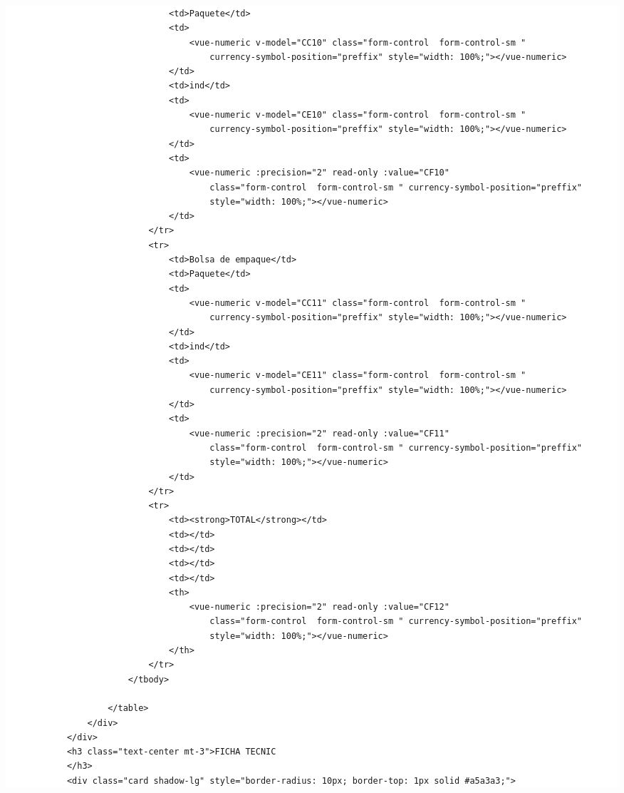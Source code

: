
                                    <td>Paquete</td>
                                    <td>
                                        <vue-numeric v-model="CC10" class="form-control  form-control-sm "
                                            currency-symbol-position="preffix" style="width: 100%;"></vue-numeric>
                                    </td>
                                    <td>ind</td>
                                    <td>
                                        <vue-numeric v-model="CE10" class="form-control  form-control-sm "
                                            currency-symbol-position="preffix" style="width: 100%;"></vue-numeric>
                                    </td>
                                    <td>
                                        <vue-numeric :precision="2" read-only :value="CF10"
                                            class="form-control  form-control-sm " currency-symbol-position="preffix"
                                            style="width: 100%;"></vue-numeric>
                                    </td>
                                </tr>
                                <tr>
                                    <td>Bolsa de empaque</td>
                                    <td>Paquete</td>
                                    <td>
                                        <vue-numeric v-model="CC11" class="form-control  form-control-sm "
                                            currency-symbol-position="preffix" style="width: 100%;"></vue-numeric>
                                    </td>
                                    <td>ind</td>
                                    <td>
                                        <vue-numeric v-model="CE11" class="form-control  form-control-sm "
                                            currency-symbol-position="preffix" style="width: 100%;"></vue-numeric>
                                    </td>
                                    <td>
                                        <vue-numeric :precision="2" read-only :value="CF11"
                                            class="form-control  form-control-sm " currency-symbol-position="preffix"
                                            style="width: 100%;"></vue-numeric>
                                    </td>
                                </tr>
                                <tr>
                                    <td><strong>TOTAL</strong></td>
                                    <td></td>
                                    <td></td>
                                    <td></td>
                                    <td></td>
                                    <th>
                                        <vue-numeric :precision="2" read-only :value="CF12"
                                            class="form-control  form-control-sm " currency-symbol-position="preffix"
                                            style="width: 100%;"></vue-numeric>
                                    </th>
                                </tr>
                            </tbody>

                        </table>
                    </div>
                </div>
                <h3 class="text-center mt-3">FICHA TECNIC
                </h3>
                <div class="card shadow-lg" style="border-radius: 10px; border-top: 1px solid #a5a3a3;">
